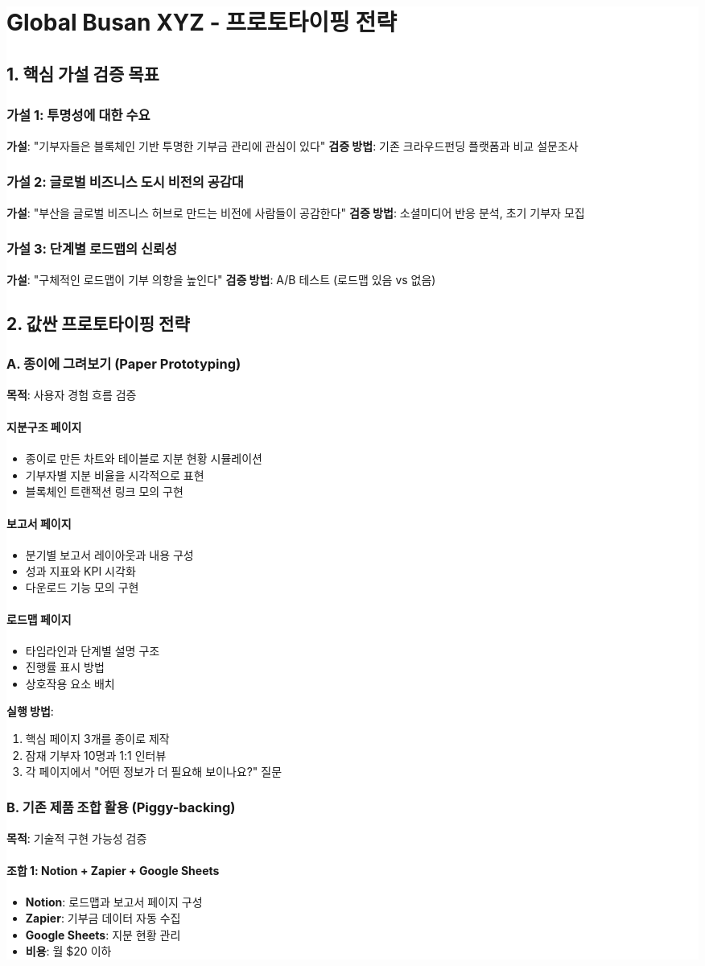 # Global Busan XYZ - 프로토타이핑 전략

## 1. 핵심 가설 검증 목표

### 가설 1: 투명성에 대한 수요
**가설**: "기부자들은 블록체인 기반 투명한 기부금 관리에 관심이 있다"
**검증 방법**: 기존 크라우드펀딩 플랫폼과 비교 설문조사

### 가설 2: 글로벌 비즈니스 도시 비전의 공감대
**가설**: "부산을 글로벌 비즈니스 허브로 만드는 비전에 사람들이 공감한다"
**검증 방법**: 소셜미디어 반응 분석, 초기 기부자 모집

### 가설 3: 단계별 로드맵의 신뢰성
**가설**: "구체적인 로드맵이 기부 의향을 높인다"
**검증 방법**: A/B 테스트 (로드맵 있음 vs 없음)

## 2. 값싼 프로토타이핑 전략

### A. 종이에 그려보기 (Paper Prototyping)
**목적**: 사용자 경험 흐름 검증

#### 지분구조 페이지
- 종이로 만든 차트와 테이블로 지분 현황 시뮬레이션
- 기부자별 지분 비율을 시각적으로 표현
- 블록체인 트랜잭션 링크 모의 구현

#### 보고서 페이지
- 분기별 보고서 레이아웃과 내용 구성
- 성과 지표와 KPI 시각화
- 다운로드 기능 모의 구현

#### 로드맵 페이지
- 타임라인과 단계별 설명 구조
- 진행률 표시 방법
- 상호작용 요소 배치

**실행 방법**:
1. 핵심 페이지 3개를 종이로 제작
2. 잠재 기부자 10명과 1:1 인터뷰
3. 각 페이지에서 "어떤 정보가 더 필요해 보이나요?" 질문

### B. 기존 제품 조합 활용 (Piggy-backing)
**목적**: 기술적 구현 가능성 검증

#### 조합 1: Notion + Zapier + Google Sheets
- **Notion**: 로드맵과 보고서 페이지 구성
- **Zapier**: 기부금 데이터 자동 수집
- **Google Sheets**: 지분 현황 관리
- **비용**: 월 $20 이하
